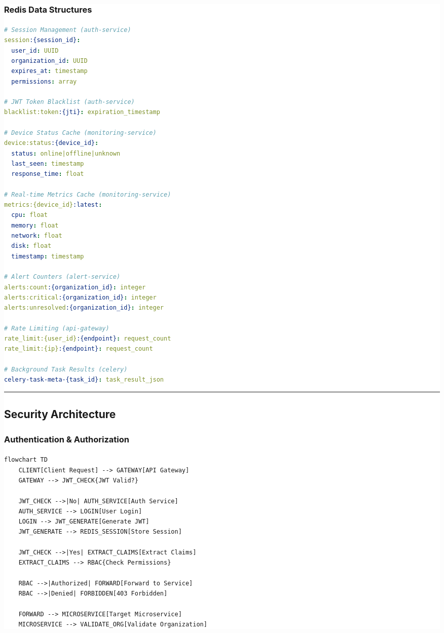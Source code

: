 ### **Redis Data Structures**

```yaml
# Session Management (auth-service)
session:{session_id}:
  user_id: UUID
  organization_id: UUID
  expires_at: timestamp
  permissions: array

# JWT Token Blacklist (auth-service)
blacklist:token:{jti}: expiration_timestamp

# Device Status Cache (monitoring-service)
device:status:{device_id}:
  status: online|offline|unknown
  last_seen: timestamp
  response_time: float

# Real-time Metrics Cache (monitoring-service)
metrics:{device_id}:latest:
  cpu: float
  memory: float
  network: float
  disk: float
  timestamp: timestamp

# Alert Counters (alert-service)
alerts:count:{organization_id}: integer
alerts:critical:{organization_id}: integer
alerts:unresolved:{organization_id}: integer

# Rate Limiting (api-gateway)
rate_limit:{user_id}:{endpoint}: request_count
rate_limit:{ip}:{endpoint}: request_count

# Background Task Results (celery)
celery-task-meta-{task_id}: task_result_json
```

---

## Security Architecture

### **Authentication & Authorization**

```mermaid
flowchart TD
    CLIENT[Client Request] --> GATEWAY[API Gateway]
    GATEWAY --> JWT_CHECK{JWT Valid?}
    
    JWT_CHECK -->|No| AUTH_SERVICE[Auth Service]
    AUTH_SERVICE --> LOGIN[User Login]
    LOGIN --> JWT_GENERATE[Generate JWT]
    JWT_GENERATE --> REDIS_SESSION[Store Session]
    
    JWT_CHECK -->|Yes| EXTRACT_CLAIMS[Extract Claims]
    EXTRACT_CLAIMS --> RBAC{Check Permissions}
    
    RBAC -->|Authorized| FORWARD[Forward to Service]
    RBAC -->|Denied| FORBIDDEN[403 Forbidden]
    
    FORWARD --> MICROSERVICE[Target Microservice]
    MICROSERVICE --> VALIDATE_ORG[Validate Organization]
```